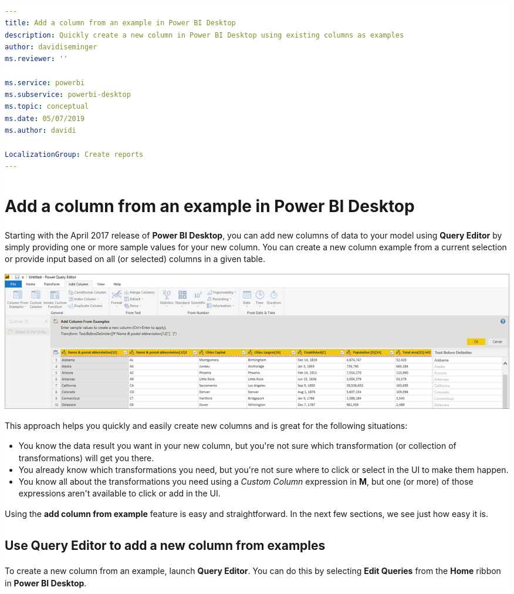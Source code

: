 ```yaml
---
title: Add a column from an example in Power BI Desktop
description: Quickly create a new column in Power BI Desktop using existing columns as examples
author: davidiseminger
ms.reviewer: ''

ms.service: powerbi
ms.subservice: powerbi-desktop
ms.topic: conceptual
ms.date: 05/07/2019
ms.author: davidi

LocalizationGroup: Create reports
---
```

# Add a column from an example in Power BI Desktop
Starting with the April 2017 release of **Power BI Desktop**, you can add new columns of data to your model using **Query Editor** by simply providing one or more sample values for your new column. You can create a new column example from a current selection or provide input based on all (or selected) columns in a given table.

![](media/desktop-add-column-from-example/add-column-from-example_01.png)

This approach helps you quickly and easily create new columns and is great for the following situations:

* You know the data result you want in your new column, but you're not sure which transformation (or collection of transformations) will get you there.
* You already know which transformations you need, but you're not sure where to click or select in the UI to make them happen.
* You know all about the transformations you need using a *Custom Column* expression in **M**, but one (or more) of those expressions aren't available to click or add in the UI.

Using the **add column from example** feature is easy and straightforward. In the next few sections, we see just how easy it is.

## Use Query Editor to add a new column from examples
To create a new column from an example, launch **Query Editor**. You can do this by selecting **Edit Queries** from the **Home** ribbon in **Power BI Desktop**.
